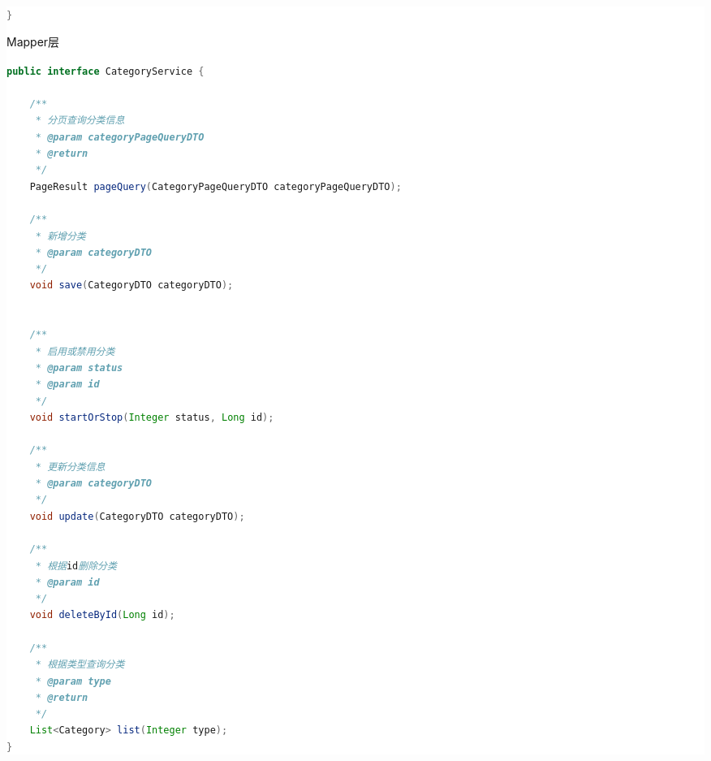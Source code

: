 ```java
}
```





Mapper层

```java
public interface CategoryService {

    /**
     * 分页查询分类信息
     * @param categoryPageQueryDTO
     * @return
     */
    PageResult pageQuery(CategoryPageQueryDTO categoryPageQueryDTO);

    /**
     * 新增分类
     * @param categoryDTO
     */
    void save(CategoryDTO categoryDTO);


    /**
     * 启用或禁用分类
     * @param status
     * @param id
     */
    void startOrStop(Integer status, Long id);

    /**
     * 更新分类信息
     * @param categoryDTO
     */
    void update(CategoryDTO categoryDTO);

    /**
     * 根据id删除分类
     * @param id
     */
    void deleteById(Long id);

    /**
     * 根据类型查询分类
     * @param type
     * @return
     */
    List<Category> list(Integer type);
}
```
